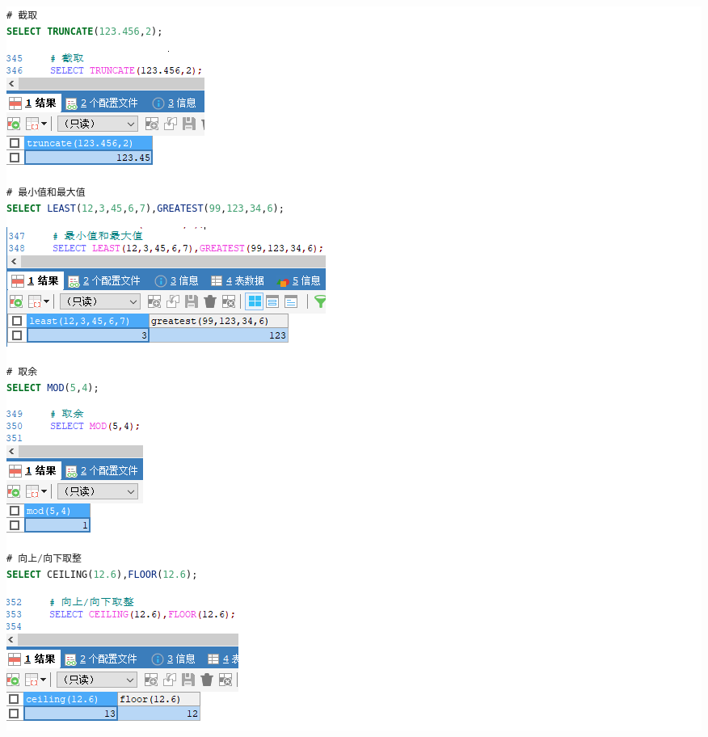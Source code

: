 ```sql
# 截取
SELECT TRUNCATE(123.456,2);
```

![](pics/22-5-截取.png)

```sql
# 最小值和最大值
SELECT LEAST(12,3,45,6,7),GREATEST(99,123,34,6);
```

![](pics/22-6最大值和最小值.png)

```sql
# 取余
SELECT MOD(5,4);
```

![](pics/22-7-取余.png)

```sql
# 向上/向下取整
SELECT CEILING(12.6),FLOOR(12.6);
```

![](pics/22-8-向上和向下取整.png)
